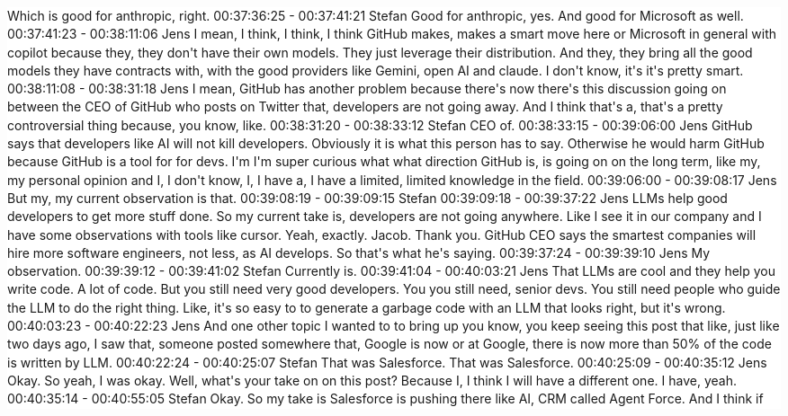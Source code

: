 Which is good for anthropic, right.
00:37:36:25 - 00:37:41:21
Stefan
Good for anthropic, yes. And good for Microsoft as well.
00:37:41:23 - 00:38:11:06
Jens
I mean, I think, I think, I think GitHub makes, makes a smart move here or Microsoft in general
with copilot because they, they don't have their own models. They just leverage their
distribution. And they, they bring all the good models they have contracts with, with the good
providers like Gemini, open AI and claude. I don't know, it's it's pretty smart.
00:38:11:08 - 00:38:31:18
Jens
I mean, GitHub has another problem because there's now there's this discussion going on
between the CEO of GitHub who posts on Twitter that, developers are not going away. And I
think that's a, that's a pretty controversial thing because, you know, like.
00:38:31:20 - 00:38:33:12
Stefan
CEO of.
00:38:33:15 - 00:39:06:00
Jens
GitHub says that developers like AI will not kill developers. Obviously it is what this person has
to say. Otherwise he would harm GitHub because GitHub is a tool for for devs. I'm I'm super
curious what what direction GitHub is, is going on on the long term, like my, my personal opinion
and I, I don't know, I, I have a, I have a limited, limited knowledge in the field.
00:39:06:00 - 00:39:08:17
Jens
But my, my current observation is that.
00:39:08:19 - 00:39:09:15
Stefan
00:39:09:18 - 00:39:37:22
Jens
LLMs help good developers to get more stuff done. So my current take is, developers are not
going anywhere. Like I see it in our company and I have some observations with tools like
cursor. Yeah, exactly. Jacob. Thank you. GitHub CEO says the smartest companies will hire
more software engineers, not less, as AI develops. So that's what he's saying.
00:39:37:24 - 00:39:39:10
Jens
My observation.
00:39:39:12 - 00:39:41:02
Stefan
Currently is.
00:39:41:04 - 00:40:03:21
Jens
That LLMs are cool and they help you write code. A lot of code. But you still need very good
developers. You you still need, senior devs. You still need people who guide the LLM to do the
right thing. Like, it's so easy to to generate a garbage code with an LLM that looks right, but it's
wrong.
00:40:03:23 - 00:40:22:23
Jens
And one other topic I wanted to to bring up you know, you keep seeing this post that like, just
like two days ago, I saw that, someone posted somewhere that, Google is now or at Google,
there is now more than 50% of the code is written by LLM.
00:40:22:24 - 00:40:25:07
Stefan
That was Salesforce. That was Salesforce.
00:40:25:09 - 00:40:35:12
Jens
Okay. So yeah, I was okay. Well, what's your take on on this post? Because I, I think I will have
a different one. I have, yeah.
00:40:35:14 - 00:40:55:05
Stefan
Okay. So my take is Salesforce is pushing there like AI, CRM called Agent Force. And I think if